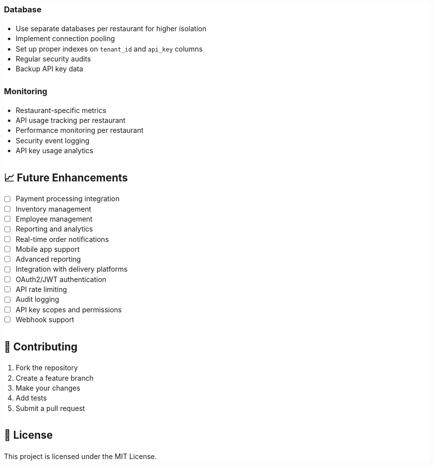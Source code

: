 ### Database
- Use separate databases per restaurant for higher isolation
- Implement connection pooling
- Set up proper indexes on `tenant_id` and `api_key` columns
- Regular security audits
- Backup API key data

### Monitoring
- Restaurant-specific metrics
- API usage tracking per restaurant
- Performance monitoring per restaurant
- Security event logging
- API key usage analytics

## 📈 Future Enhancements

- [ ] Payment processing integration
- [ ] Inventory management
- [ ] Employee management
- [ ] Reporting and analytics
- [ ] Real-time order notifications
- [ ] Mobile app support
- [ ] Advanced reporting
- [ ] Integration with delivery platforms
- [ ] OAuth2/JWT authentication
- [ ] API rate limiting
- [ ] Audit logging
- [ ] API key scopes and permissions
- [ ] Webhook support

## 🤝 Contributing

1. Fork the repository
2. Create a feature branch
3. Make your changes
4. Add tests
5. Submit a pull request

## 📄 License

This project is licensed under the MIT License. 